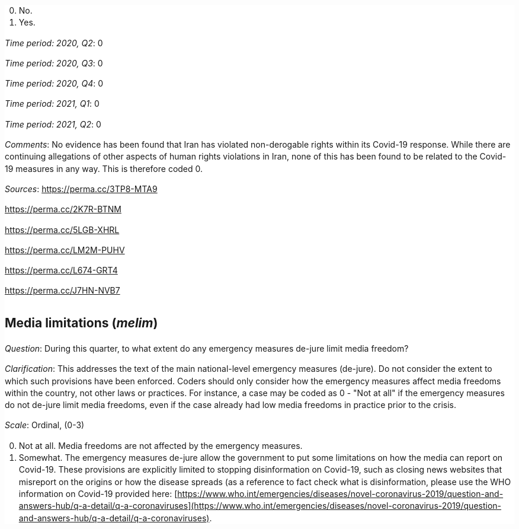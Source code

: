  0. No. 
 1. Yes.

 
*Time period: 2020, Q2*: 0

 
*Time period: 2020, Q3*: 0

 
*Time period: 2020, Q4*: 0

 
*Time period: 2021, Q1*: 0

 
*Time period: 2021, Q2*: 0

 

*Comments*:
 No evidence has been found that Iran has violated non-derogable rights within its Covid-19 response. While there are continuing allegations of other aspects of human rights violations in Iran, none of this has been found to be related to the Covid-19 measures in any way. This is therefore coded 0. 

*Sources*:
 https://perma.cc/3TP8-MTA9


https://perma.cc/2K7R-BTNM


https://perma.cc/5LGB-XHRL


https://perma.cc/LM2M-PUHV


https://perma.cc/L674-GRT4


https://perma.cc/J7HN-NVB7








## Media limitations (*melim*) 

*Question*: During this quarter, to what extent do any emergency measures de-jure limit media freedom?

 

*Clarification*: This addresses the text of the main national-level emergency measures (de-jure). Do not consider the extent to which such provisions have been enforced. Coders should only consider how the emergency measures affect media freedoms within the country, not other laws or practices. For instance, a case may be coded as 0 - "Not at all" if the emergency measures do not de-jure limit media freedoms, even if the case already had low media freedoms in practice prior to the crisis. 

 

*Scale*: Ordinal, (0-3) 

 0. Not at all. Media freedoms are not affected by the emergency measures. 
 1. Somewhat. The emergency measures de-jure allow the government to put some limitations on how the media can report on Covid-19. These provisions are explicitly limited to stopping disinformation on Covid-19, such as closing news websites that misreport on the origins or how the disease spreads (as a reference to fact check what is disinformation, please use the WHO information on Covid-19 provided here: [https://www.who.int/emergencies/diseases/novel-coronavirus-2019/question-and-answers-hub/q-a-detail/q-a-coronaviruses](https://www.who.int/emergencies/diseases/novel-coronavirus-2019/question-and-answers-hub/q-a-detail/q-a-coronaviruses). 